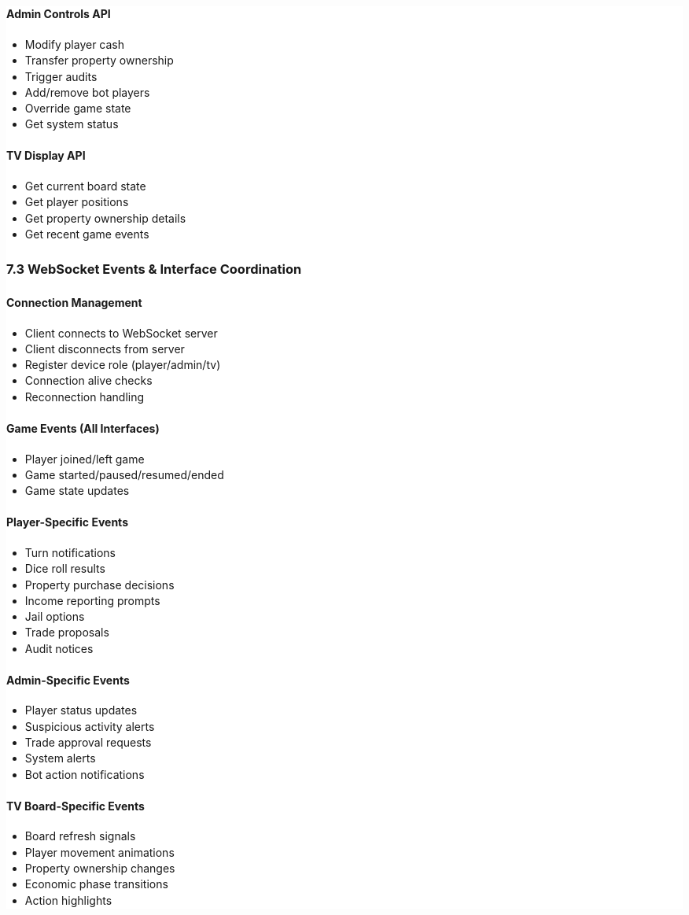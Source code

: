 #### Admin Controls API
- Modify player cash
- Transfer property ownership
- Trigger audits
- Add/remove bot players
- Override game state
- Get system status

#### TV Display API
- Get current board state
- Get player positions
- Get property ownership details
- Get recent game events

### 7.3 WebSocket Events & Interface Coordination

#### Connection Management
- Client connects to WebSocket server
- Client disconnects from server
- Register device role (player/admin/tv)
- Connection alive checks
- Reconnection handling

#### Game Events (All Interfaces)
- Player joined/left game
- Game started/paused/resumed/ended
- Game state updates

#### Player-Specific Events
- Turn notifications
- Dice roll results
- Property purchase decisions
- Income reporting prompts
- Jail options
- Trade proposals
- Audit notices

#### Admin-Specific Events
- Player status updates
- Suspicious activity alerts
- Trade approval requests
- System alerts
- Bot action notifications

#### TV Board-Specific Events
- Board refresh signals
- Player movement animations
- Property ownership changes
- Economic phase transitions
- Action highlights
